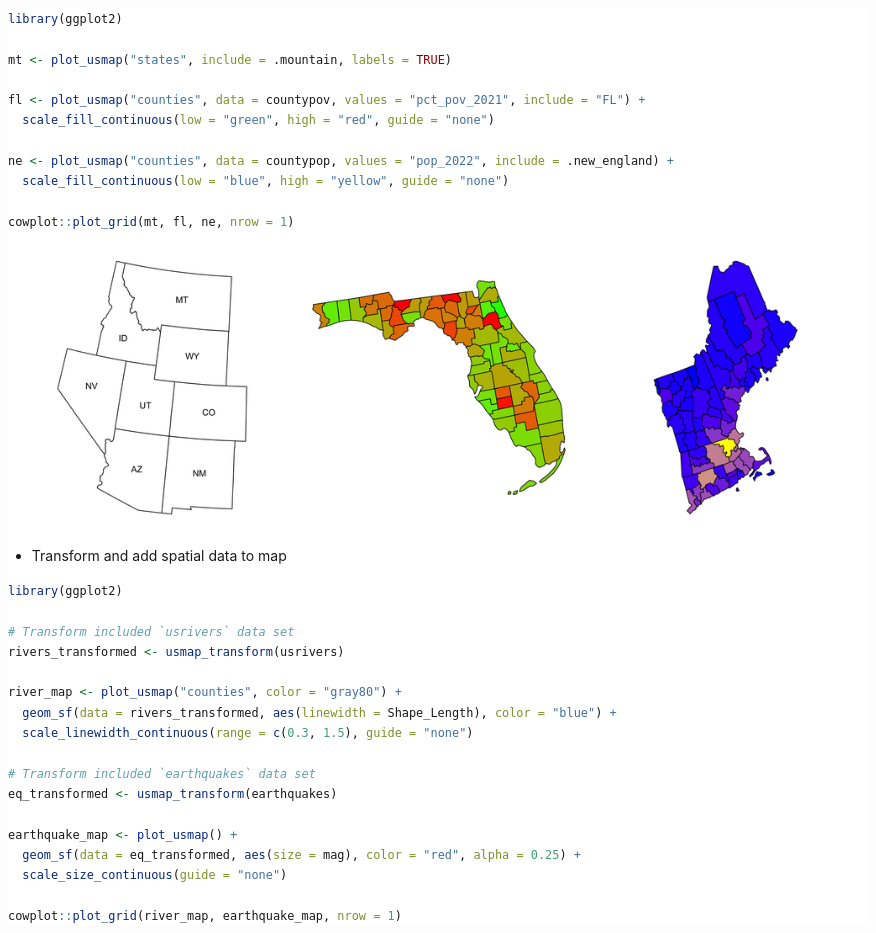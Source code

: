 ``` r
library(ggplot2)

mt <- plot_usmap("states", include = .mountain, labels = TRUE)

fl <- plot_usmap("counties", data = countypov, values = "pct_pov_2021", include = "FL") +
  scale_fill_continuous(low = "green", high = "red", guide = "none")

ne <- plot_usmap("counties", data = countypop, values = "pop_2022", include = .new_england) +
  scale_fill_continuous(low = "blue", high = "yellow", guide = "none")

cowplot::plot_grid(mt, fl, ne, nrow = 1)
```

<img src="man/figures/README-more_plots-1.png" style="display: block; margin: auto;" />

- Transform and add spatial data to map

``` r
library(ggplot2)

# Transform included `usrivers` data set
rivers_transformed <- usmap_transform(usrivers)

river_map <- plot_usmap("counties", color = "gray80") +
  geom_sf(data = rivers_transformed, aes(linewidth = Shape_Length), color = "blue") +
  scale_linewidth_continuous(range = c(0.3, 1.5), guide = "none")

# Transform included `earthquakes` data set
eq_transformed <- usmap_transform(earthquakes)

earthquake_map <- plot_usmap() +
  geom_sf(data = eq_transformed, aes(size = mag), color = "red", alpha = 0.25) +
  scale_size_continuous(guide = "none")

cowplot::plot_grid(river_map, earthquake_map, nrow = 1)
```
